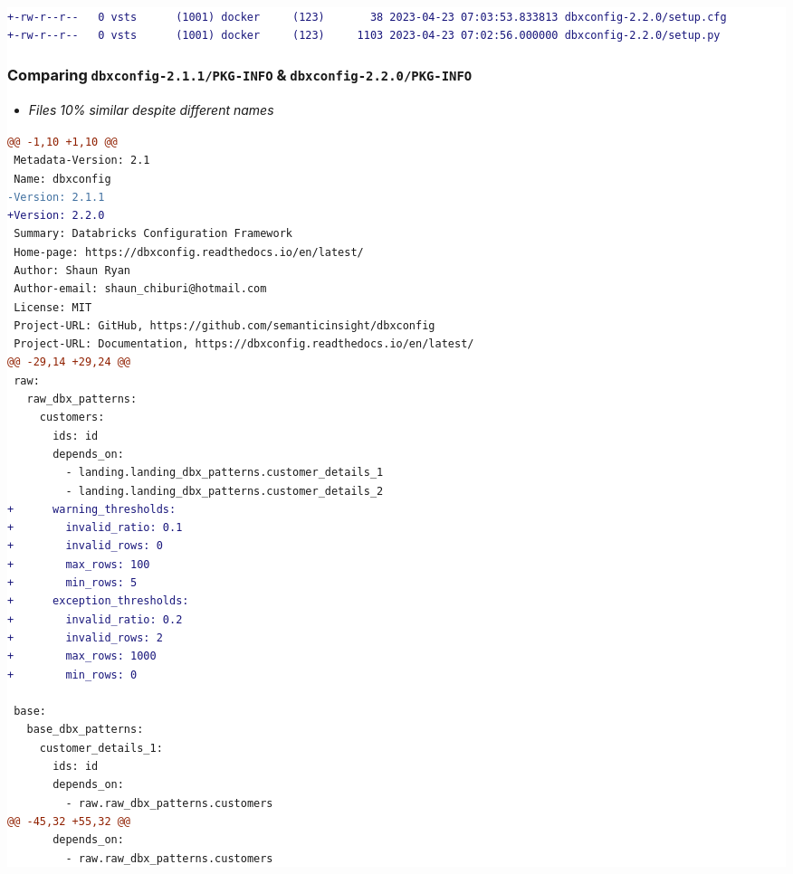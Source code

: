 ```diff
+-rw-r--r--   0 vsts      (1001) docker     (123)       38 2023-04-23 07:03:53.833813 dbxconfig-2.2.0/setup.cfg
+-rw-r--r--   0 vsts      (1001) docker     (123)     1103 2023-04-23 07:02:56.000000 dbxconfig-2.2.0/setup.py
```

### Comparing `dbxconfig-2.1.1/PKG-INFO` & `dbxconfig-2.2.0/PKG-INFO`

 * *Files 10% similar despite different names*

```diff
@@ -1,10 +1,10 @@
 Metadata-Version: 2.1
 Name: dbxconfig
-Version: 2.1.1
+Version: 2.2.0
 Summary: Databricks Configuration Framework
 Home-page: https://dbxconfig.readthedocs.io/en/latest/
 Author: Shaun Ryan
 Author-email: shaun_chiburi@hotmail.com
 License: MIT
 Project-URL: GitHub, https://github.com/semanticinsight/dbxconfig
 Project-URL: Documentation, https://dbxconfig.readthedocs.io/en/latest/
@@ -29,14 +29,24 @@
 raw:
   raw_dbx_patterns:
     customers:
       ids: id
       depends_on:
         - landing.landing_dbx_patterns.customer_details_1
         - landing.landing_dbx_patterns.customer_details_2
+      warning_thresholds:
+        invalid_ratio: 0.1
+        invalid_rows: 0
+        max_rows: 100
+        min_rows: 5
+      exception_thresholds:
+        invalid_ratio: 0.2
+        invalid_rows: 2
+        max_rows: 1000
+        min_rows: 0
 
 base:
   base_dbx_patterns:
     customer_details_1:
       ids: id
       depends_on:
         - raw.raw_dbx_patterns.customers
@@ -45,32 +55,32 @@
       depends_on:
         - raw.raw_dbx_patterns.customers
 ```
 